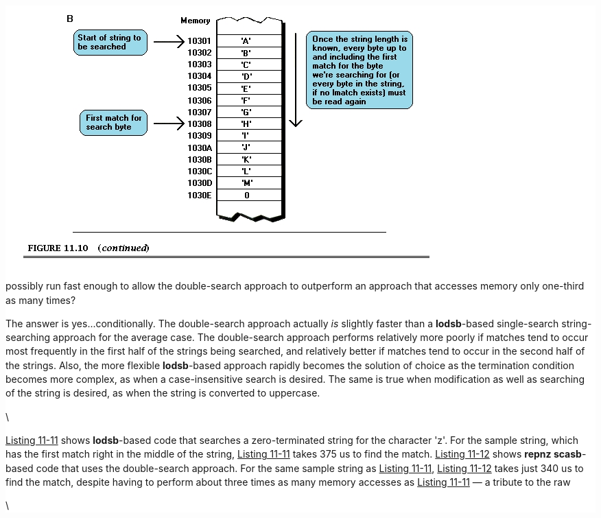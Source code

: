 ![image](ZOA_html_550a7781.jpg)

possibly run fast enough to allow the double-search approach to
outperform an approach that accesses memory only one-third as many
times?

The answer is yes...conditionally. The double-search approach actually
*is* slightly faster than a **lodsb**-based single-search
string-searching approach for the average case. The double-search
approach performs relatively more poorly if matches tend to occur most
frequently in the first half of the strings being searched, and
relatively better if matches tend to occur in the second half of the
strings. Also, the more flexible **lodsb**-based approach rapidly
becomes the solution of choice as the termination condition becomes more
complex, as when a case-insensitive search is desired. The same is true
when modification as well as searching of the string is desired, as when
the string is converted to uppercase.

\

[Listing 11-11](#L1111) shows **lodsb**-based code that searches a
zero-terminated string for the character 'z'. For the sample string,
which has the first match right in the middle of the string, [Listing
11-11](#L1111) takes 375 us to find the match. [Listing 11-12](#L1112)
shows **repnz scasb**-based code that uses the double-search approach.
For the same sample string as [Listing 11-11](#L1111), [Listing
11-12](#L1112) takes just 340 us to find the match, despite having to
perform about three times as many memory accesses as [Listing
11-11](#L1111) — a tribute to the raw

\

